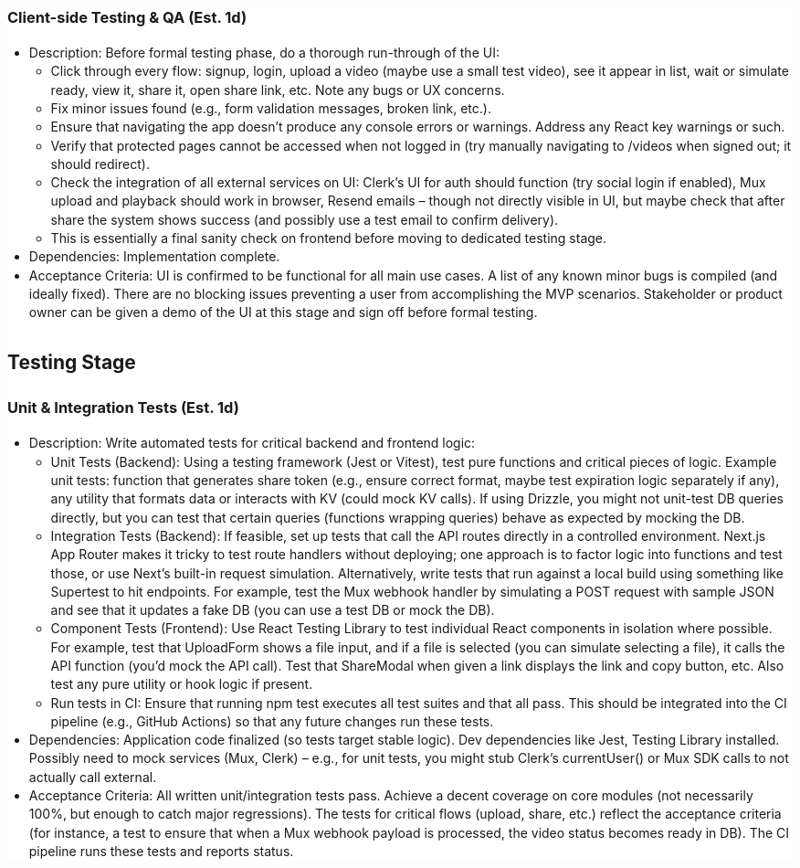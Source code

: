 ### Client-side Testing & QA (Est. 1d)
- Description: Before formal testing phase, do a thorough run-through of the UI:
  - Click through every flow: signup, login, upload a video (maybe use a small test video), see it appear in list, wait or simulate ready, view it, share it, open share link, etc. Note any bugs or UX concerns.
  - Fix minor issues found (e.g., form validation messages, broken link, etc.).
  - Ensure that navigating the app doesn’t produce any console errors or warnings. Address any React key warnings or such.
  - Verify that protected pages cannot be accessed when not logged in (try manually navigating to /videos when signed out; it should redirect).
  - Check the integration of all external services on UI: Clerk’s UI for auth should function (try social login if enabled), Mux upload and playback should work in browser, Resend emails – though not directly visible in UI, but maybe check that after share the system shows success (and possibly use a test email to confirm delivery).
  - This is essentially a final sanity check on frontend before moving to dedicated testing stage.
- Dependencies: Implementation complete.
- Acceptance Criteria: UI is confirmed to be functional for all main use cases. A list of any known minor bugs is compiled (and ideally fixed). There are no blocking issues preventing a user from accomplishing the MVP scenarios. Stakeholder or product owner can be given a demo of the UI at this stage and sign off before formal testing.

## Testing Stage

### Unit & Integration Tests (Est. 1d)
- Description: Write automated tests for critical backend and frontend logic:
  - Unit Tests (Backend): Using a testing framework (Jest or Vitest), test pure functions and critical pieces of logic. Example unit tests: function that generates share token (e.g., ensure correct format, maybe test expiration logic separately if any), any utility that formats data or interacts with KV (could mock KV calls). If using Drizzle, you might not unit-test DB queries directly, but you can test that certain queries (functions wrapping queries) behave as expected by mocking the DB.
  - Integration Tests (Backend): If feasible, set up tests that call the API routes directly in a controlled environment. Next.js App Router makes it tricky to test route handlers without deploying; one approach is to factor logic into functions and test those, or use Next’s built-in request simulation. Alternatively, write tests that run against a local build using something like Supertest to hit endpoints. For example, test the Mux webhook handler by simulating a POST request with sample JSON and see that it updates a fake DB (you can use a test DB or mock the DB).
  - Component Tests (Frontend): Use React Testing Library to test individual React components in isolation where possible. For example, test that UploadForm shows a file input, and if a file is selected (you can simulate selecting a file), it calls the API function (you’d mock the API call). Test that ShareModal when given a link displays the link and copy button, etc. Also test any pure utility or hook logic if present.
  - Run tests in CI: Ensure that running npm test executes all test suites and that all pass. This should be integrated into the CI pipeline (e.g., GitHub Actions) so that any future changes run these tests.
- Dependencies: Application code finalized (so tests target stable logic). Dev dependencies like Jest, Testing Library installed. Possibly need to mock services (Mux, Clerk) – e.g., for unit tests, you might stub Clerk’s currentUser() or Mux SDK calls to not actually call external.
- Acceptance Criteria: All written unit/integration tests pass. Achieve a decent coverage on core modules (not necessarily 100%, but enough to catch major regressions). The tests for critical flows (upload, share, etc.) reflect the acceptance criteria (for instance, a test to ensure that when a Mux webhook payload is processed, the video status becomes ready in DB). The CI pipeline runs these tests and reports status.
